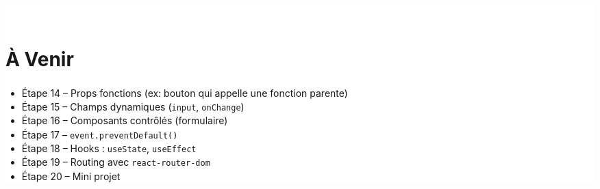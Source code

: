 <br/>

# À Venir

* Étape 14 – Props fonctions (ex: bouton qui appelle une fonction parente)
* Étape 15 – Champs dynamiques (`input`, `onChange`)
* Étape 16 – Composants contrôlés (formulaire)
* Étape 17 – `event.preventDefault()`
* Étape 18 – Hooks : `useState`, `useEffect`
* Étape 19 – Routing avec `react-router-dom`
* Étape 20 – Mini projet


